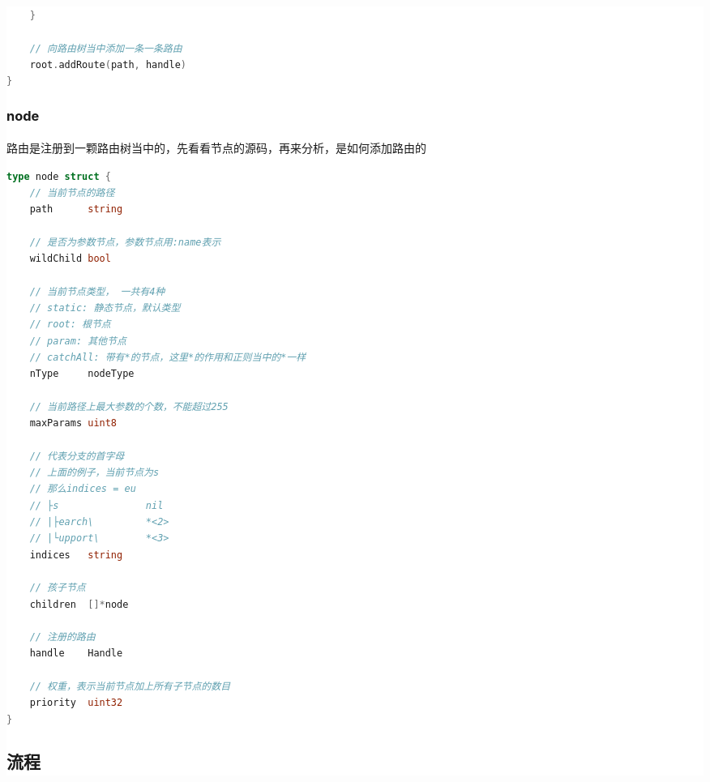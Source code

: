 ```go
	}

    // 向路由树当中添加一条一条路由
	root.addRoute(path, handle)
}
```

### node

路由是注册到一颗路由树当中的，先看看节点的源码，再来分析，是如何添加路由的

```go
type node struct {
    // 当前节点的路径
    path      string

    // 是否为参数节点，参数节点用:name表示
    wildChild bool

    // 当前节点类型， 一共有4种
    // static: 静态节点，默认类型
	// root: 根节点
	// param: 其他节点
	// catchAll: 带有*的节点，这里*的作用和正则当中的*一样
    nType     nodeType

    // 当前路径上最大参数的个数，不能超过255
    maxParams uint8

    // 代表分支的首字母
    // 上面的例子，当前节点为s
    // 那么indices = eu
    // ├s               nil
    // |├earch\         *<2>
    // |└upport\        *<3>
    indices   string

    // 孩子节点
    children  []*node

    // 注册的路由
    handle    Handle

    // 权重，表示当前节点加上所有子节点的数目
	priority  uint32
}
```



## 流程
